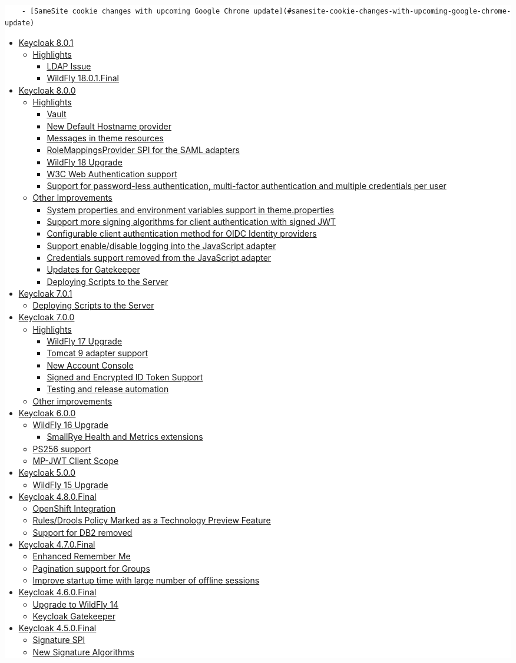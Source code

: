 		- [SameSite cookie changes with upcoming Google Chrome update](#samesite-cookie-changes-with-upcoming-google-chrome-update)
* [Keycloak 8\.0\.1](#keycloak-8-0-1)
	+ [Highlights](#highlights-15)
		- [LDAP Issue](#ldap-issue)
		- [WildFly 18\.0\.1\.Final](#wildfly-18-0-1-final)
* [Keycloak 8\.0\.0](#keycloak-8-0-0)
	+ [Highlights](#highlights-16)
		- [Vault](#vault)
		- [New Default Hostname provider](#new-default-hostname-provider)
		- [Messages in theme resources](#messages-in-theme-resources)
		- [RoleMappingsProvider SPI for the SAML adapters](#rolemappingsprovider-spi-for-the-saml-adapters)
		- [WildFly 18 Upgrade](#wildfly-18-upgrade)
		- [W3C Web Authentication support](#w3c-web-authentication-support)
		- [Support for password\-less authentication, multi\-factor authentication and multiple credentials per user](#support-for-password-less-authentication-multi-factor-authentication-and-multiple-credentials-per-user)
	+ [Other Improvements](#other-improvements-10)
		- [System properties and environment variables support in theme.properties](#system-properties-and-environment-variables-support-in-theme-properties)
		- [Support more signing algorithms for client authentication with signed JWT](#support-more-signing-algorithms-for-client-authentication-with-signed-jwt)
		- [Configurable client authentication method for OIDC Identity providers](#configurable-client-authentication-method-for-oidc-identity-providers)
		- [Support enable/disable logging into the JavaScript adapter](#support-enabledisable-logging-into-the-javascript-adapter)
		- [Credentials support removed from the JavaScript adapter](#credentials-support-removed-from-the-javascript-adapter)
		- [Updates for Gatekeeper](#updates-for-gatekeeper)
		- [Deploying Scripts to the Server](#deploying-scripts-to-the-server)
* [Keycloak 7\.0\.1](#keycloak-7-0-1)
	+ [Deploying Scripts to the Server](#deploying-scripts-to-the-server-2)
* [Keycloak 7\.0\.0](#keycloak-7-0-0)
	+ [Highlights](#highlights-17)
		- [WildFly 17 Upgrade](#wildfly-17-upgrade)
		- [Tomcat 9 adapter support](#tomcat-9-adapter-support)
		- [New Account Console](#new-account-console)
		- [Signed and Encrypted ID Token Support](#signed-and-encrypted-id-token-support)
		- [Testing and release automation](#testing-and-release-automation)
	+ [Other improvements](#other-improvements-11)
* [Keycloak 6\.0\.0](#keycloak-6-0-0)
	+ [WildFly 16 Upgrade](#wildfly-16-upgrade)
		- [SmallRye Health and Metrics extensions](#smallrye-health-and-metrics-extensions)
	+ [PS256 support](#ps256-support)
	+ [MP\-JWT Client Scope](#mp-jwt-client-scope)
* [Keycloak 5\.0\.0](#keycloak-5-0-0)
	+ [WildFly 15 Upgrade](#wildfly-15-upgrade)
* [Keycloak 4\.8\.0\.Final](#keycloak-4-8-0-final)
	+ [OpenShift Integration](#openshift-integration)
	+ [Rules/Drools Policy Marked as a Technology Preview Feature](#rulesdrools-policy-marked-as-a-technology-preview-feature)
	+ [Support for DB2 removed](#support-for-db2-removed)
* [Keycloak 4\.7\.0\.Final](#keycloak-4-7-0-final)
	+ [Enhanced Remember Me](#enhanced-remember-me)
	+ [Pagination support for Groups](#pagination-support-for-groups)
	+ [Improve startup time with large number of offline sessions](#improve-startup-time-with-large-number-of-offline-sessions)
* [Keycloak 4\.6\.0\.Final](#keycloak-4-6-0-final)
	+ [Upgrade to WildFly 14](#upgrade-to-wildfly-14)
	+ [Keycloak Gatekeeper](#keycloak-gatekeeper)
* [Keycloak 4\.5\.0\.Final](#keycloak-4-5-0-final)
	+ [Signature SPI](#signature-spi)
	+ [New Signature Algorithms](#new-signature-algorithms)